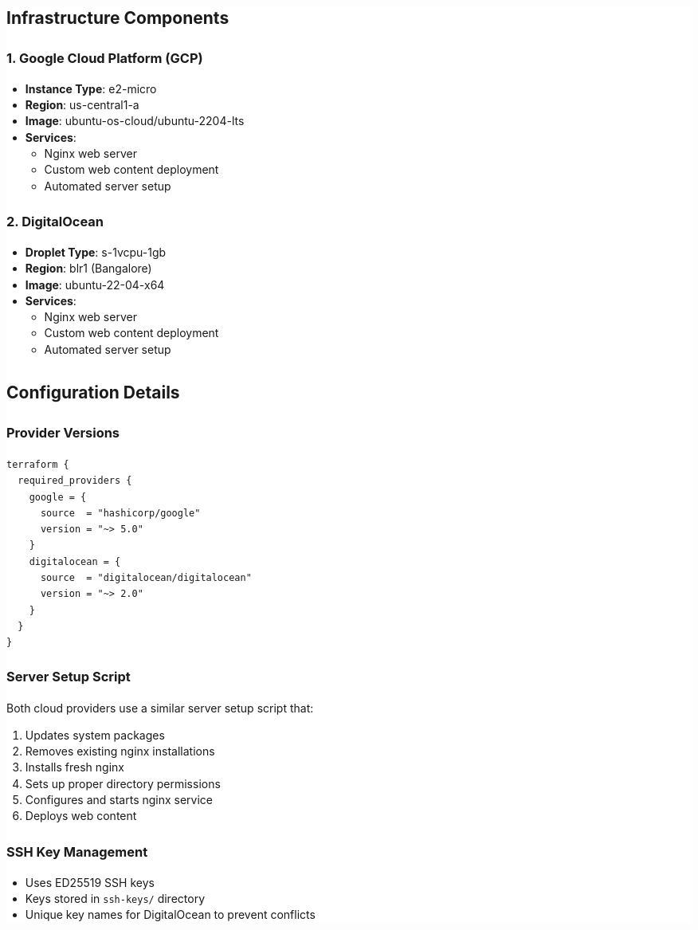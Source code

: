 
## Infrastructure Components

### 1. Google Cloud Platform (GCP)
- **Instance Type**: e2-micro
- **Region**: us-central1-a
- **Image**: ubuntu-os-cloud/ubuntu-2204-lts
- **Services**:
  - Nginx web server
  - Custom web content deployment
  - Automated server setup

### 2. DigitalOcean
- **Droplet Type**: s-1vcpu-1gb
- **Region**: blr1 (Bangalore)
- **Image**: ubuntu-22-04-x64
- **Services**:
  - Nginx web server
  - Custom web content deployment
  - Automated server setup

## Configuration Details

### Provider Versions
```hcl
terraform {
  required_providers {
    google = {
      source  = "hashicorp/google"
      version = "~> 5.0"
    }
    digitalocean = {
      source  = "digitalocean/digitalocean"
      version = "~> 2.0"
    }
  }
}
```

### Server Setup Script
Both cloud providers use a similar server setup script that:
1. Updates system packages
2. Removes existing nginx installations
3. Installs fresh nginx
4. Sets up proper directory permissions
5. Configures and starts nginx service
6. Deploys web content

### SSH Key Management
- Uses ED25519 SSH keys
- Keys stored in `ssh-keys/` directory
- Unique key names for DigitalOcean to prevent conflicts

